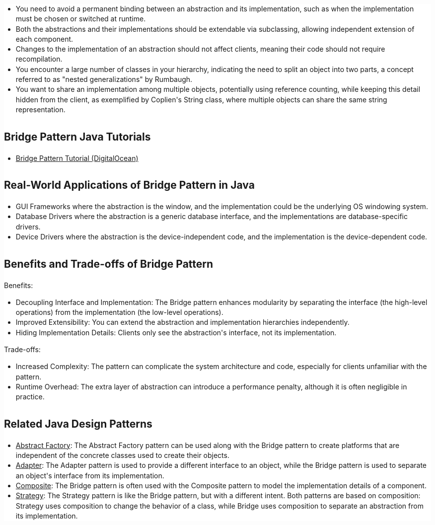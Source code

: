 * You need to avoid a permanent binding between an abstraction and its implementation, such as when the implementation must be chosen or switched at runtime.
* Both the abstractions and their implementations should be extendable via subclassing, allowing independent extension of each component.
* Changes to the implementation of an abstraction should not affect clients, meaning their code should not require recompilation.
* You encounter a large number of classes in your hierarchy, indicating the need to split an object into two parts, a concept referred to as "nested generalizations" by Rumbaugh.
* You want to share an implementation among multiple objects, potentially using reference counting, while keeping this detail hidden from the client, as exemplified by Coplien's String class, where multiple objects can share the same string representation.

## Bridge Pattern Java Tutorials

* [Bridge Pattern Tutorial (DigitalOcean)](https://www.digitalocean.com/community/tutorials/bridge-design-pattern-java)

## Real-World Applications of Bridge Pattern in Java

* GUI Frameworks where the abstraction is the window, and the implementation could be the underlying OS windowing system.
* Database Drivers where the abstraction is a generic database interface, and the implementations are database-specific drivers.
* Device Drivers where the abstraction is the device-independent code, and the implementation is the device-dependent code.

## Benefits and Trade-offs of Bridge Pattern

Benefits:

* Decoupling Interface and Implementation: The Bridge pattern enhances modularity by separating the interface (the high-level operations) from the implementation (the low-level operations).
* Improved Extensibility: You can extend the abstraction and implementation hierarchies independently.
* Hiding Implementation Details: Clients only see the abstraction's interface, not its implementation.

Trade-offs:

* Increased Complexity: The pattern can complicate the system architecture and code, especially for clients unfamiliar with the pattern.
* Runtime Overhead: The extra layer of abstraction can introduce a performance penalty, although it is often negligible in practice.

## Related Java Design Patterns

* [Abstract Factory](https://java-design-patterns.com/patterns/abstract-factory/): The Abstract Factory pattern can be used along with the Bridge pattern to create platforms that are independent of the concrete classes used to create their objects.
* [Adapter](https://java-design-patterns.com/patterns/adapter/): The Adapter pattern is used to provide a different interface to an object, while the Bridge pattern is used to separate an object's interface from its implementation.
* [Composite](https://java-design-patterns.com/patterns/composite/): The Bridge pattern is often used with the Composite pattern to model the implementation details of a component.
* [Strategy](https://java-design-patterns.com/patterns/strategy/): The Strategy pattern is like the Bridge pattern, but with a different intent. Both patterns are based on composition: Strategy uses composition to change the behavior of a class, while Bridge uses composition to separate an abstraction from its implementation.
